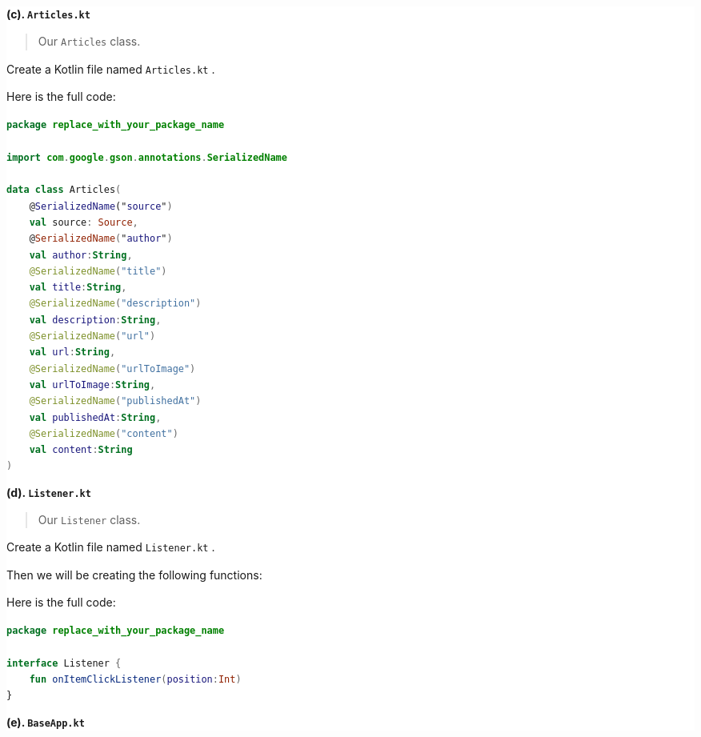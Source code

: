 
**(c). `Articles.kt`**

> Our `Articles` class.

Create a Kotlin file named `Articles.kt` .

Here is the full code:

```kotlin
package replace_with_your_package_name

import com.google.gson.annotations.SerializedName

data class Articles(
    @SerializedName("source")
    val source: Source,
    @SerializedName("author")
    val author:String,
    @SerializedName("title")
    val title:String,
    @SerializedName("description")
    val description:String,
    @SerializedName("url")
    val url:String,
    @SerializedName("urlToImage")
    val urlToImage:String,
    @SerializedName("publishedAt")
    val publishedAt:String,
    @SerializedName("content")
    val content:String
)

```


**(d). `Listener.kt`**

> Our `Listener` class.

Create a Kotlin file named `Listener.kt` .

Then we will be creating the following functions:



Here is the full code:

```kotlin
package replace_with_your_package_name

interface Listener {
    fun onItemClickListener(position:Int)
}

```


**(e). `BaseApp.kt`**
